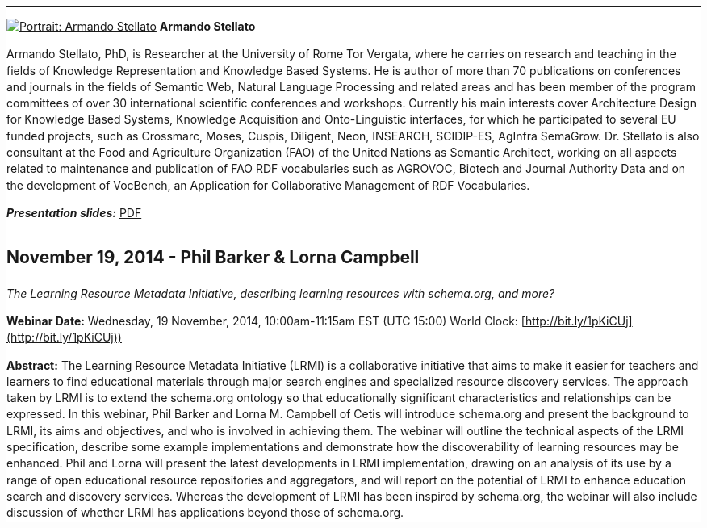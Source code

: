   <tr>
    <td>
    </td>
    <td>
    </td>
    <td>
      <hr>
    </td>
  </tr>
  <tr style="vertical-align:top;">
    <td>
      <a href="/archive/mediawiki_wiki/images/StellatoPicture.JPG" class="image" title="Portrait: Armando Stellato"><img alt="Portrait: Armando Stellato" src="/archive/mediawiki_wiki/images/StellatoPicture.JPG" width="125" height="142"></a>
    </td>
    <td>
    </td>
    <td>
      <strong>Armando Stellato</strong><br>
      <p>Armando Stellato, PhD, is Researcher at the University of Rome Tor Vergata, where he carries on research and teaching in the fields of Knowledge Representation and Knowledge Based Systems. He is author of more than 70 publications on conferences and journals in the fields of Semantic Web, Natural Language Processing and related areas and has been member of the program committees of over 30 international scientific conferences and workshops. Currently his main interests cover Architecture Design for Knowledge Based Systems, Knowledge Acquisition and Onto-Linguistic interfaces, for which he participated to several EU funded projects, such as Crossmarc, Moses, Cuspis, Diligent, Neon, INSEARCH, SCIDIP-ES, AgInfra SemaGrow. Dr. Stellato is also consultant at the Food and Agriculture Organization (FAO) of the United Nations as Semantic Architect, working on all aspects related to maintenance and publication of FAO RDF vocabularies such as AGROVOC, Biotech and Journal Authority Data and on the development of VocBench, an Application for Collaborative Management of RDF Vocabularies.
      </p>
    </td>
  </tr>
</table>


***Presentation slides:*** [PDF](/archive/mediawiki_wiki/files/Webinar-DCMI-3-4-2015-COMBINED.pdf "Webinar-DCMI-3-4-2015-COMBINED.pdf")

## November 19, 2014 - Phil Barker & Lorna Campbell 

####  
_The Learning Resource Metadata Initiative, describing learning resources with schema.org, and more?_

**Webinar Date:** Wednesday, 19 November, 2014, 10:00am-11:15am EST (UTC 15:00) World Clock: [http://bit.ly/1pKiCUj](http://bit.ly/1pKiCUj))

**Abstract:** The Learning Resource Metadata Initiative (LRMI) is a collaborative initiative that aims to make it easier for teachers and learners to find educational materials through major search engines and specialized resource discovery services. The approach taken by LRMI is to extend the schema.org ontology so that educationally significant characteristics and relationships can be expressed. In this webinar, Phil Barker and Lorna M. Campbell of Cetis will introduce schema.org and present the background to LRMI, its aims and objectives, and who is involved in achieving them. The webinar will outline the technical aspects of the LRMI specification, describe some example implementations and demonstrate how the discoverability of learning resources may be enhanced. Phil and Lorna will present the latest developments in LRMI implementation, drawing on an analysis of its use by a range of open educational resource repositories and aggregators, and will report on the potential of LRMI to enhance education search and discovery services. Whereas the development of LRMI has been inspired by schema.org, the webinar will also include discussion of whether LRMI has applications beyond those of schema.org.

